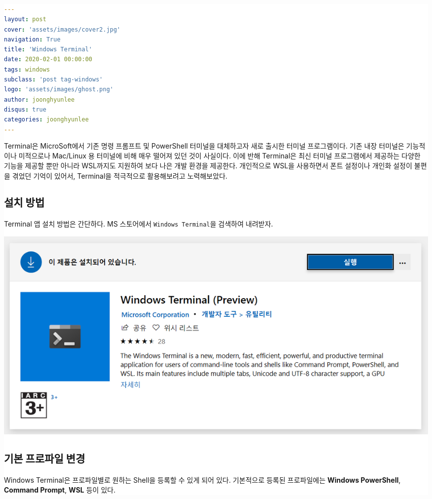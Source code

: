 ```yaml
---
layout: post
cover: 'assets/images/cover2.jpg'
navigation: True
title: 'Windows Terminal'
date: 2020-02-01 00:00:00
tags: windows
subclass: 'post tag-windows'
logo: 'assets/images/ghost.png'
author: joonghyunlee
disqus: true
categories: joonghyunlee
---
```



Terminal은 MicroSoft에서 기존 명령 프롬프트 및 PowerShell 터미널을 대체하고자 새로 출시한 터미널 프로그램이다.
기존 내장 터미널은 기능적이나 미적으로나 Mac/Linux 용 터미널에 비해 매우 떨어져 있던 것이 사실이다.
이에 반해 Terminal은 최신 터미널 프로그램에서 제공하는 다양한 기능을 제공할 뿐만 아니라 WSL까지도 지원하여 보다 나은 개발 환경을 제공한다.
개인적으로 WSL을 사용하면서 폰트 설정이나 개인화 설정이 불편을 겪었던 기억이 있어서, Terminal을 적극적으로 활용해보려고 노력해보았다.

## 설치 방법

Terminal 앱 설치 방법은 간단하다. MS 스토어에서 `Windows Terminal`을 검색하여 내려받자.

![Windows%20Terminal/Untitled.png](assets/images/utilities/Terminal00.png)

## 기본 프로파일 변경

Windows Terminal은 프로파일별로 원하는 Shell을 등록할 수 있게 되어 있다. 기본적으로 등록된 프로파일에는 **Windows PowerShell**, **Command Prompt**, **WSL** 등이 있다.

